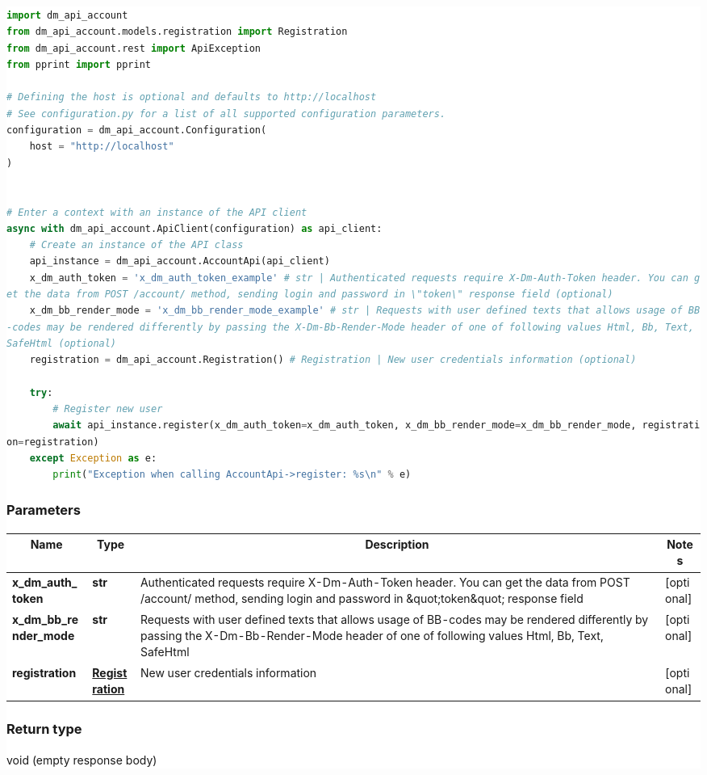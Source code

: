 
```python
import dm_api_account
from dm_api_account.models.registration import Registration
from dm_api_account.rest import ApiException
from pprint import pprint

# Defining the host is optional and defaults to http://localhost
# See configuration.py for a list of all supported configuration parameters.
configuration = dm_api_account.Configuration(
    host = "http://localhost"
)


# Enter a context with an instance of the API client
async with dm_api_account.ApiClient(configuration) as api_client:
    # Create an instance of the API class
    api_instance = dm_api_account.AccountApi(api_client)
    x_dm_auth_token = 'x_dm_auth_token_example' # str | Authenticated requests require X-Dm-Auth-Token header. You can get the data from POST /account/ method, sending login and password in \"token\" response field (optional)
    x_dm_bb_render_mode = 'x_dm_bb_render_mode_example' # str | Requests with user defined texts that allows usage of BB-codes may be rendered differently by passing the X-Dm-Bb-Render-Mode header of one of following values Html, Bb, Text, SafeHtml (optional)
    registration = dm_api_account.Registration() # Registration | New user credentials information (optional)

    try:
        # Register new user
        await api_instance.register(x_dm_auth_token=x_dm_auth_token, x_dm_bb_render_mode=x_dm_bb_render_mode, registration=registration)
    except Exception as e:
        print("Exception when calling AccountApi->register: %s\n" % e)
```



### Parameters


Name | Type | Description  | Notes
------------- | ------------- | ------------- | -------------
 **x_dm_auth_token** | **str**| Authenticated requests require X-Dm-Auth-Token header. You can get the data from POST /account/ method, sending login and password in \&quot;token\&quot; response field | [optional] 
 **x_dm_bb_render_mode** | **str**| Requests with user defined texts that allows usage of BB-codes may be rendered differently by passing the X-Dm-Bb-Render-Mode header of one of following values Html, Bb, Text, SafeHtml | [optional] 
 **registration** | [**Registration**](Registration.md)| New user credentials information | [optional] 

### Return type

void (empty response body)
